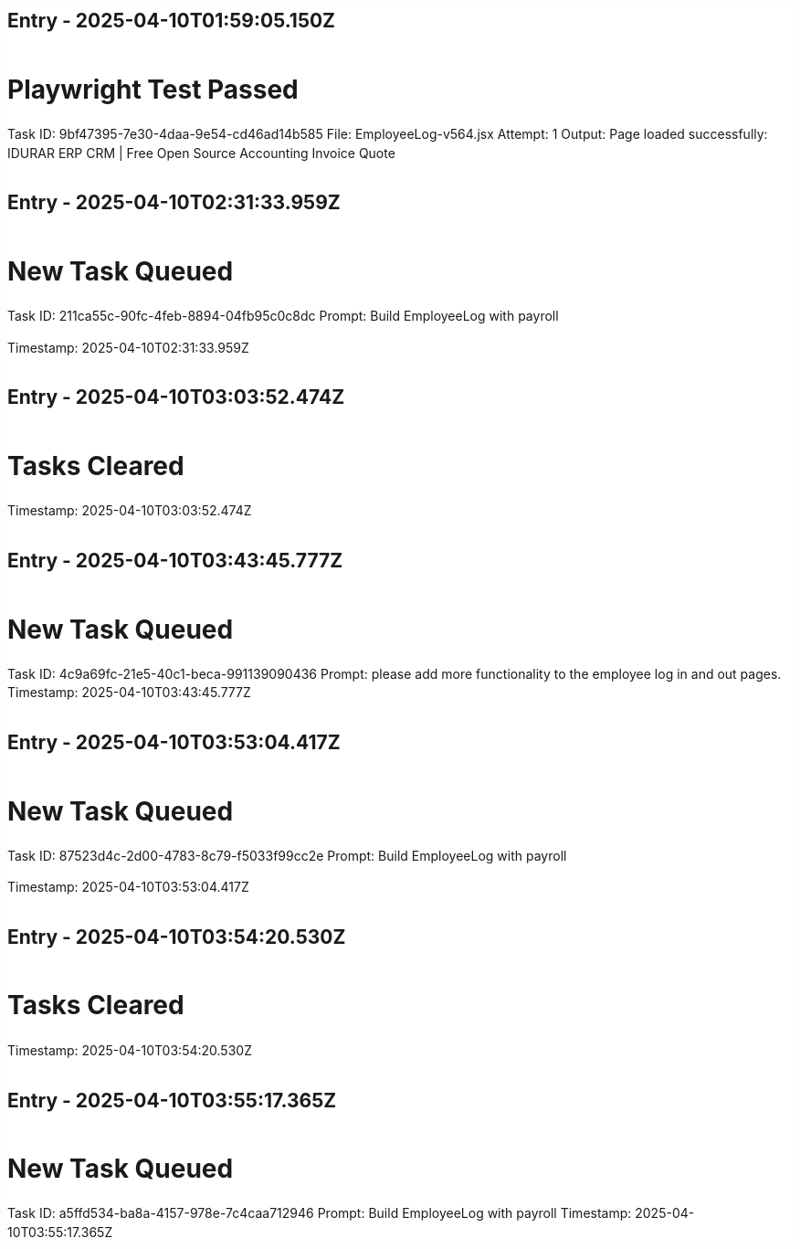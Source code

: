 
## Entry - 2025-04-10T01:59:05.150Z
# Playwright Test Passed
Task ID: 9bf47395-7e30-4daa-9e54-cd46ad14b585
File: EmployeeLog-v564.jsx
Attempt: 1
Output: Page loaded successfully: IDURAR ERP CRM | Free Open Source Accounting Invoice Quote


## Entry - 2025-04-10T02:31:33.959Z
# New Task Queued
Task ID: 211ca55c-90fc-4feb-8894-04fb95c0c8dc
Prompt: Build EmployeeLog with payroll

Timestamp: 2025-04-10T02:31:33.959Z

## Entry - 2025-04-10T03:03:52.474Z
# Tasks Cleared
Timestamp: 2025-04-10T03:03:52.474Z

## Entry - 2025-04-10T03:43:45.777Z
# New Task Queued
Task ID: 4c9a69fc-21e5-40c1-beca-991139090436
Prompt: please add more functionality to the employee log in and out pages.
Timestamp: 2025-04-10T03:43:45.777Z

## Entry - 2025-04-10T03:53:04.417Z
# New Task Queued
Task ID: 87523d4c-2d00-4783-8c79-f5033f99cc2e
Prompt: Build EmployeeLog with payroll


Timestamp: 2025-04-10T03:53:04.417Z

## Entry - 2025-04-10T03:54:20.530Z
# Tasks Cleared
Timestamp: 2025-04-10T03:54:20.530Z

## Entry - 2025-04-10T03:55:17.365Z
# New Task Queued
Task ID: a5ffd534-ba8a-4157-978e-7c4caa712946
Prompt: Build EmployeeLog with payroll
Timestamp: 2025-04-10T03:55:17.365Z
